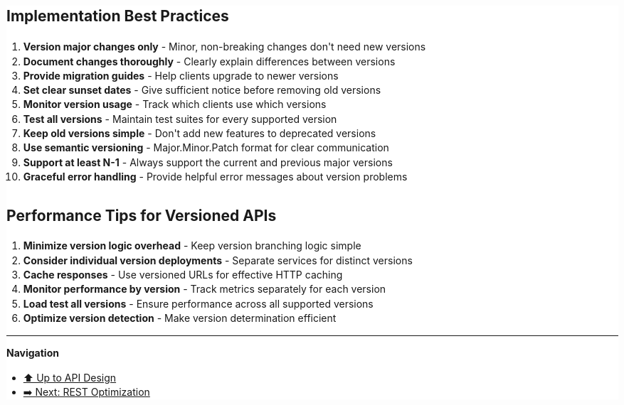 ## Implementation Best Practices

1. **Version major changes only** - Minor, non-breaking changes don't need new versions
2. **Document changes thoroughly** - Clearly explain differences between versions
3. **Provide migration guides** - Help clients upgrade to newer versions
4. **Set clear sunset dates** - Give sufficient notice before removing old versions
5. **Monitor version usage** - Track which clients use which versions
6. **Test all versions** - Maintain test suites for every supported version
7. **Keep old versions simple** - Don't add new features to deprecated versions
8. **Use semantic versioning** - Major.Minor.Patch format for clear communication
9. **Support at least N-1** - Always support the current and previous major versions
10. **Graceful error handling** - Provide helpful error messages about version problems

## Performance Tips for Versioned APIs

1. **Minimize version logic overhead** - Keep version branching logic simple
2. **Consider individual version deployments** - Separate services for distinct versions
3. **Cache responses** - Use versioned URLs for effective HTTP caching
4. **Monitor performance by version** - Track metrics separately for each version
5. **Load test all versions** - Ensure performance across all supported versions
6. **Optimize version detection** - Make version determination efficient

---

**Navigation**
- [⬆️ Up to API Design](./README.md)
- [➡️ Next: REST Optimization](./rest-optimization.md)